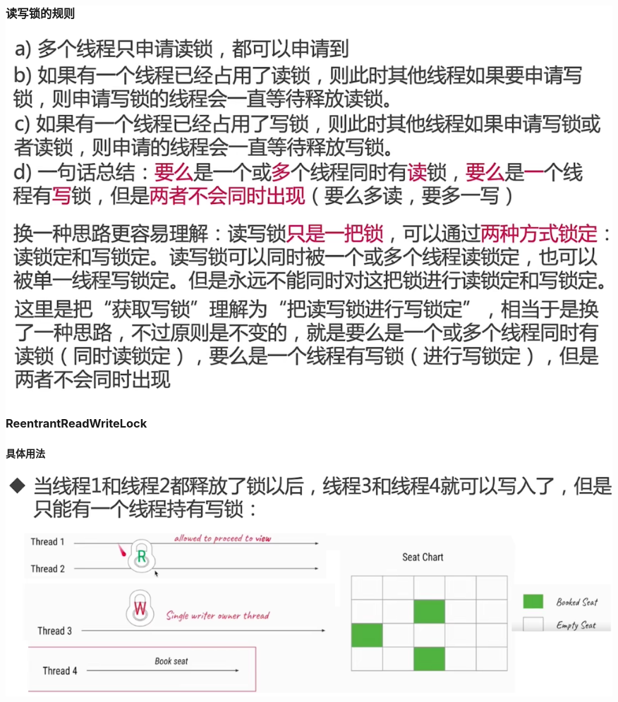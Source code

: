 ### 读写锁的规则

![读写锁的规则](./assets/读写锁的规则.png)

### ReentrantReadWriteLock

#### 具体用法

![ReentrantReadWriteLock](./assets/ReentrantReadWriteLock.png)
